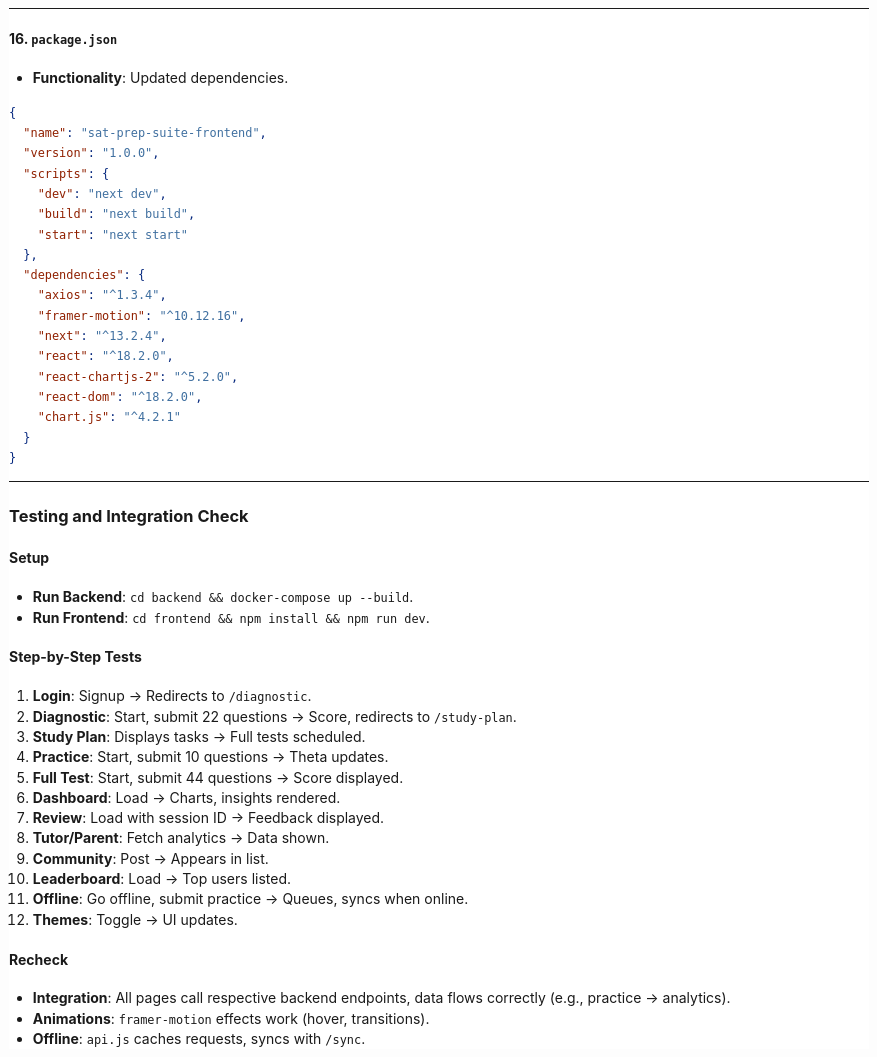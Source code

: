 ***

#### 16. `package.json`

* **Functionality**: Updated dependencies.

```json
{
  "name": "sat-prep-suite-frontend",
  "version": "1.0.0",
  "scripts": {
    "dev": "next dev",
    "build": "next build",
    "start": "next start"
  },
  "dependencies": {
    "axios": "^1.3.4",
    "framer-motion": "^10.12.16",
    "next": "^13.2.4",
    "react": "^18.2.0",
    "react-chartjs-2": "^5.2.0",
    "react-dom": "^18.2.0",
    "chart.js": "^4.2.1"
  }
}
```

***

### Testing and Integration Check

#### Setup

* **Run Backend**: `cd backend && docker-compose up --build`.
* **Run Frontend**: `cd frontend && npm install && npm run dev`.

#### Step-by-Step Tests

1. **Login**: Signup → Redirects to `/diagnostic`.
2. **Diagnostic**: Start, submit 22 questions → Score, redirects to `/study-plan`.
3. **Study Plan**: Displays tasks → Full tests scheduled.
4. **Practice**: Start, submit 10 questions → Theta updates.
5. **Full Test**: Start, submit 44 questions → Score displayed.
6. **Dashboard**: Load → Charts, insights rendered.
7. **Review**: Load with session ID → Feedback displayed.
8. **Tutor/Parent**: Fetch analytics → Data shown.
9. **Community**: Post → Appears in list.
10. **Leaderboard**: Load → Top users listed.
11. **Offline**: Go offline, submit practice → Queues, syncs when online.
12. **Themes**: Toggle → UI updates.

#### Recheck

* **Integration**: All pages call respective backend endpoints, data flows correctly (e.g., practice → analytics).
* **Animations**: `framer-motion` effects work (hover, transitions).
* **Offline**: `api.js` caches requests, syncs with `/sync`.

